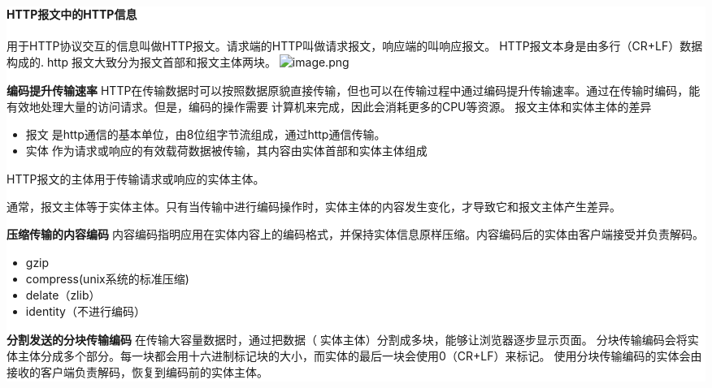 #### HTTP报文中的HTTP信息
用于HTTP协议交互的信息叫做HTTP报文。请求端的HTTP叫做请求报文，响应端的叫响应报文。
HTTP报文本身是由多行（CR+LF）数据构成的.
http 报文大致分为报文首部和报文主体两块。
![image.png](http://upload-images.jianshu.io/upload_images/5545478-7b91dcca5eb40de4.png?imageMogr2/auto-orient/strip%7CimageView2/2/w/1240)

**编码提升传输速率**
HTTP在传输数据时可以按照数据原貌直接传输，但也可以在传输过程中通过编码提升传输速率。通过在传输时编码，能有效地处理大量的访问请求。但是，编码的操作需要 计算机来完成，因此会消耗更多的CPU等资源。
报文主体和实体主体的差异
- 报文
 是http通信的基本单位，由8位组字节流组成，通过http通信传输。
- 实体
作为请求或响应的有效载荷数据被传输，其内容由实体首部和实体主体组成

HTTP报文的主体用于传输请求或响应的实体主体。

通常，报文主体等于实体主体。只有当传输中进行编码操作时，实体主体的内容发生变化，才导致它和报文主体产生差异。

**压缩传输的内容编码**
内容编码指明应用在实体内容上的编码格式，并保持实体信息原样压缩。内容编码后的实体由客户端接受并负责解码。
- gzip
- compress(unix系统的标准压缩)
- delate（zlib）
- identity（不进行编码）

**分割发送的分块传输编码**
在传输大容量数据时，通过把数据（ 实体主体）分割成多块，能够让浏览器逐步显示页面。
分块传输编码会将实体主体分成多个部分。每一块都会用十六进制标记块的大小，而实体的最后一块会使用0（CR+LF）来标记。
使用分块传输编码的实体会由接收的客户端负责解码，恢复到编码前的实体主体。
